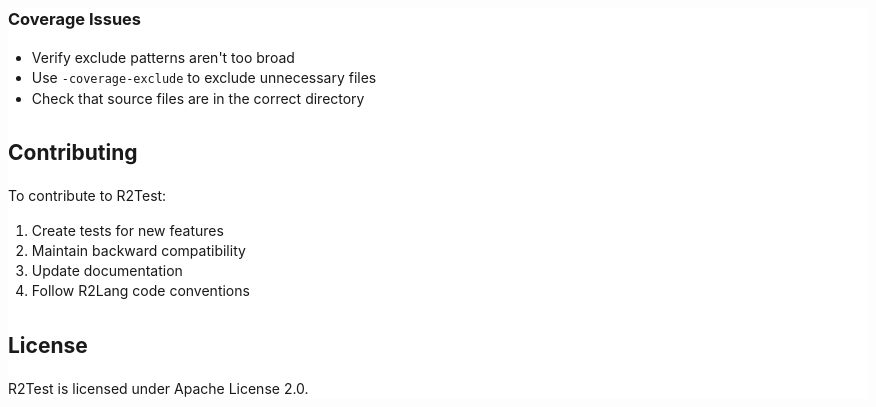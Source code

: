 ### Coverage Issues
- Verify exclude patterns aren't too broad
- Use `-coverage-exclude` to exclude unnecessary files
- Check that source files are in the correct directory

## Contributing

To contribute to R2Test:
1. Create tests for new features
2. Maintain backward compatibility
3. Update documentation
4. Follow R2Lang code conventions

## License

R2Test is licensed under Apache License 2.0.